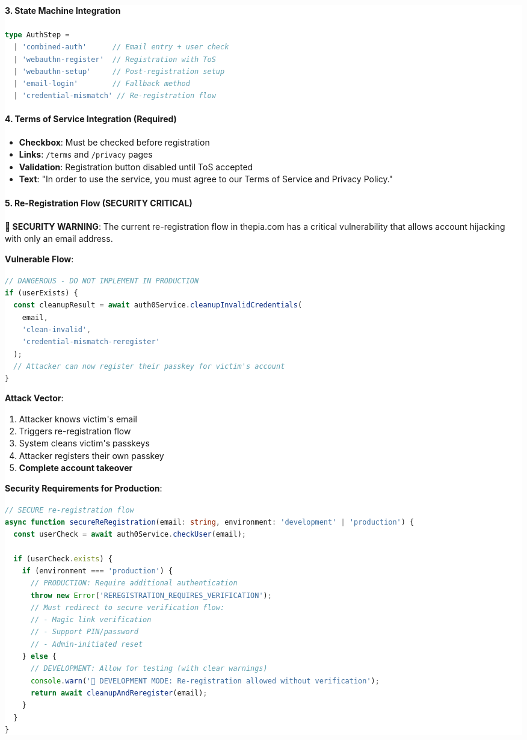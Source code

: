 #### **3. State Machine Integration**
```typescript
type AuthStep =
  | 'combined-auth'      // Email entry + user check
  | 'webauthn-register'  // Registration with ToS
  | 'webauthn-setup'     // Post-registration setup
  | 'email-login'        // Fallback method
  | 'credential-mismatch' // Re-registration flow
```

#### **4. Terms of Service Integration (Required)**
- **Checkbox**: Must be checked before registration
- **Links**: `/terms` and `/privacy` pages
- **Validation**: Registration button disabled until ToS accepted
- **Text**: "In order to use the service, you must agree to our Terms of Service and Privacy Policy."

#### **5. Re-Registration Flow (SECURITY CRITICAL)**

**🚨 SECURITY WARNING**: The current re-registration flow in thepia.com has a critical vulnerability that allows account hijacking with only an email address.

**Vulnerable Flow**:
```typescript
// DANGEROUS - DO NOT IMPLEMENT IN PRODUCTION
if (userExists) {
  const cleanupResult = await auth0Service.cleanupInvalidCredentials(
    email,
    'clean-invalid',
    'credential-mismatch-reregister'
  );
  // Attacker can now register their passkey for victim's account
}
```

**Attack Vector**:
1. Attacker knows victim's email
2. Triggers re-registration flow
3. System cleans victim's passkeys
4. Attacker registers their own passkey
5. **Complete account takeover**

**Security Requirements for Production**:

```typescript
// SECURE re-registration flow
async function secureReRegistration(email: string, environment: 'development' | 'production') {
  const userCheck = await auth0Service.checkUser(email);

  if (userCheck.exists) {
    if (environment === 'production') {
      // PRODUCTION: Require additional authentication
      throw new Error('REREGISTRATION_REQUIRES_VERIFICATION');
      // Must redirect to secure verification flow:
      // - Magic link verification
      // - Support PIN/password
      // - Admin-initiated reset
    } else {
      // DEVELOPMENT: Allow for testing (with clear warnings)
      console.warn('🚨 DEVELOPMENT MODE: Re-registration allowed without verification');
      return await cleanupAndReregister(email);
    }
  }
}
```
